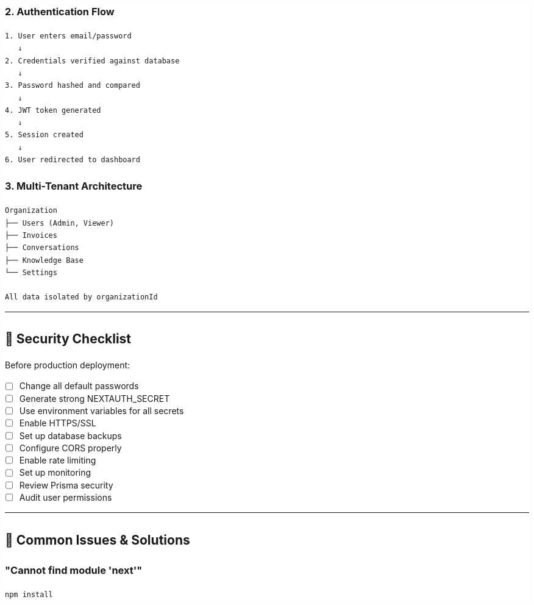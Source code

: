 ### 2. Authentication Flow
```
1. User enters email/password
   ↓
2. Credentials verified against database
   ↓
3. Password hashed and compared
   ↓
4. JWT token generated
   ↓
5. Session created
   ↓
6. User redirected to dashboard
```

### 3. Multi-Tenant Architecture
```
Organization
├── Users (Admin, Viewer)
├── Invoices
├── Conversations
├── Knowledge Base
└── Settings

All data isolated by organizationId
```

---

## 🔐 Security Checklist

Before production deployment:

- [ ] Change all default passwords
- [ ] Generate strong NEXTAUTH_SECRET
- [ ] Use environment variables for all secrets
- [ ] Enable HTTPS/SSL
- [ ] Set up database backups
- [ ] Configure CORS properly
- [ ] Enable rate limiting
- [ ] Set up monitoring
- [ ] Review Prisma security
- [ ] Audit user permissions

---

## 🐛 Common Issues & Solutions

### "Cannot find module 'next'"
```powershell
npm install
```
